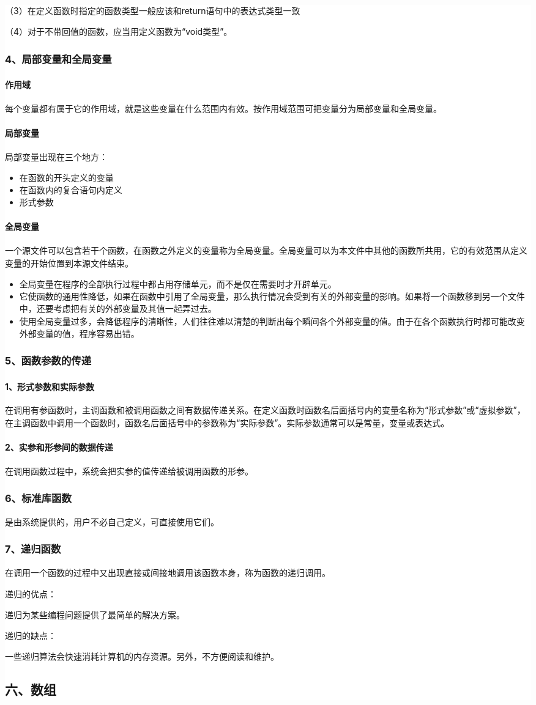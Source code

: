 （3）在定义函数时指定的函数类型一般应该和return语句中的表达式类型一致

（4）对于不带回值的函数，应当用定义函数为“void类型”。

### <span id="head41"> 4、局部变量和全局变量</span>

#### <span id="head42"> 作用域</span>

每个变量都有属于它的作用域，就是这些变量在什么范围内有效。按作用域范围可把变量分为局部变量和全局变量。

#### <span id="head43"> 局部变量</span>

局部变量出现在三个地方：

- 在函数的开头定义的变量
- 在函数内的复合语句内定义
- 形式参数

#### <span id="head44"> 全局变量</span>

一个源文件可以包含若干个函数，在函数之外定义的变量称为全局变量。全局变量可以为本文件中其他的函数所共用，它的有效范围从定义变量的开始位置到本源文件结束。

- 全局变量在程序的全部执行过程中都占用存储单元，而不是仅在需要时才开辟单元。
- 它使函数的通用性降低，如果在函数中引用了全局变量，那么执行情况会受到有关的外部变量的影响。如果将一个函数移到另一个文件中，还要考虑把有关的外部变量及其值一起弄过去。
- 使用全局变量过多，会降低程序的清晰性，人们往往难以清楚的判断出每个瞬间各个外部变量的值。由于在各个函数执行时都可能改变外部变量的值，程序容易出错。

### <span id="head45"> 5、函数参数的传递</span>

#### <span id="head46"> 1、形式参数和实际参数</span>

在调用有参函数时，主调函数和被调用函数之间有数据传递关系。在定义函数时函数名后面括号内的变量名称为“形式参数”或“虚拟参数”，在主调函数中调用一个函数时，函数名后面括号中的参数称为“实际参数”。实际参数通常可以是常量，变量或表达式。

#### <span id="head47"> 2、实参和形参间的数据传递</span>

在调用函数过程中，系统会把实参的值传递给被调用函数的形参。

### <span id="head48"> 6、标准库函数</span>

是由系统提供的，用户不必自己定义，可直接使用它们。

### <span id="head49"> 7、递归函数</span>

在调用一个函数的过程中又出现直接或间接地调用该函数本身，称为函数的递归调用。

递归的优点：

递归为某些编程问题提供了最简单的解决方案。

递归的缺点：

一些递归算法会快速消耗计算机的内存资源。另外，不方便阅读和维护。



## <span id="head50"> 六、数组</span>

